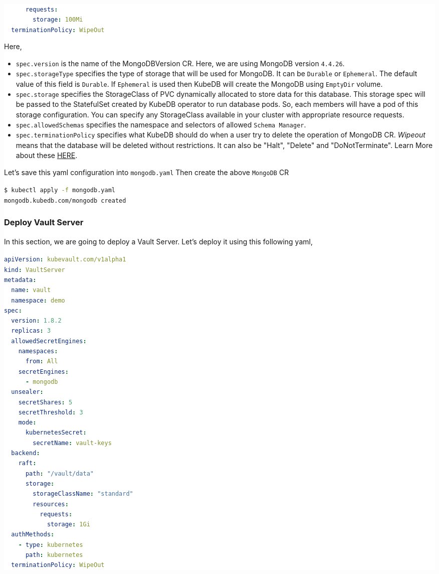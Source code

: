 ```yaml
      requests:
        storage: 100Mi
  terminationPolicy: WipeOut
```

Here,

- `spec.version` is the name of the MongoDBVersion CR. Here, we are using MongoDB version `4.4.26`.
- `spec.storageType` specifies the type of storage that will be used for MongoDB. It can be `Durable` or `Ephemeral`. The default value of this field is `Durable`. If `Ephemeral` is used then KubeDB will create the MongoDB using `EmptyDir` volume.
- `spec.storage` specifies the StorageClass of PVC dynamically allocated to store data for this database. This storage spec will be passed to the StatefulSet created by KubeDB operator to run database pods. So, each members will have a pod of this storage configuration. You can specify any StorageClass available in your cluster with appropriate resource requests.
- `spec.allowedSchemas` specifies the namespace and selectors of allowed `Schema Manager`.
- `spec.terminationPolicy` specifies what KubeDB should do when a user try to delete the operation of MongoDB CR. *Wipeout* means that the database will be deleted without restrictions. It can also be "Halt", "Delete" and "DoNotTerminate". Learn More about these [HERE](https://kubedb.com/docs/latest/guides/mongodb/concepts/mongodb/#specterminationpolicy).

Let’s save this yaml configuration into `mongodb.yaml` Then create the above `MongoDB` CR

```bash
$ kubectl apply -f mongodb.yaml 
mongodb.kubedb.com/mongodb created
```

### Deploy Vault Server

In this section, we are going to deploy a Vault Server. Let’s deploy it using this following yaml,

```yaml
apiVersion: kubevault.com/v1alpha1
kind: VaultServer
metadata:
  name: vault
  namespace: demo
spec:
  version: 1.8.2
  replicas: 3
  allowedSecretEngines:
    namespaces:
      from: All
    secretEngines:
      - mongodb
  unsealer:
    secretShares: 5
    secretThreshold: 3
    mode:
      kubernetesSecret:
        secretName: vault-keys
  backend:
    raft:
      path: "/vault/data"
      storage:
        storageClassName: "standard"
        resources:
          requests:
            storage: 1Gi
  authMethods:
    - type: kubernetes
      path: kubernetes
  terminationPolicy: WipeOut
```
